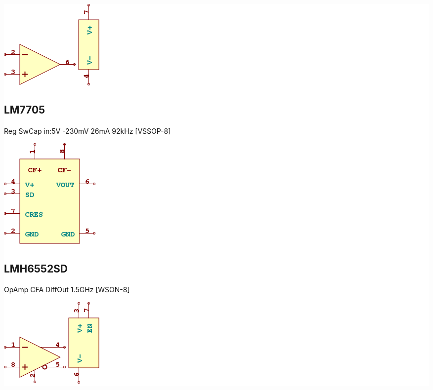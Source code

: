 ![LM7171BIN__1__1](/images/AnalogDevices__AD8597ARZ__1__1.png?raw=true) 
![LM7171BIN__2__1](/images/AnalogDevices__AD8597ARZ__2__1.png?raw=true) 

## LM7705
Reg SwCap in:5V -230mV 26mA 92kHz [VSSOP-8]

![LM7705__1__1](/images/TexasInstruments__LM7705__1__1.png?raw=true) 

## LMH6552SD
OpAmp CFA DiffOut 1.5GHz [WSON-8]

![LMH6552SD__1__1](/images/TexasInstruments__LMH6552SD__1__1.png?raw=true) 
![LMH6552SD__2__1](/images/TexasInstruments__LMH6552SD__2__1.png?raw=true) 
